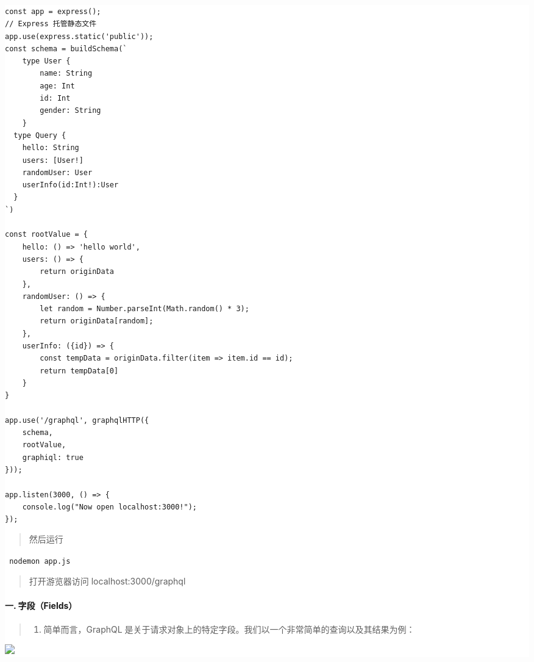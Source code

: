     const app = express();
    // Express 托管静态文件
    app.use(express.static('public'));
    const schema = buildSchema(`
        type User {
            name: String
            age: Int
            id: Int
            gender: String
        }
      type Query {
        hello: String
        users: [User!]
        randomUser: User
        userInfo(id:Int!):User
      }
    `)
    
    const rootValue = {
        hello: () => 'hello world',
        users: () => {
            return originData
        },
        randomUser: () => {
            let random = Number.parseInt(Math.random() * 3);
            return originData[random];
        },
        userInfo: ({id}) => {
            const tempData = originData.filter(item => item.id == id);
            return tempData[0]
        }
    }
    
    app.use('/graphql', graphqlHTTP({
        schema,
        rootValue,
        graphiql: true
    }));
    
    app.listen(3000, () => {
        console.log("Now open localhost:3000!");
    });
    

> 然后运行

     nodemon app.js
    

> 打开游览器访问 localhost:3000/graphql

#### 一. 字段（Fields）

> 1.  简单而言，GraphQL 是关于请求对象上的特定字段。我们以一个非常简单的查询以及其结果为例：

![](http://116.85.35.63/wp-content/uploads/2019/02/1.png)
